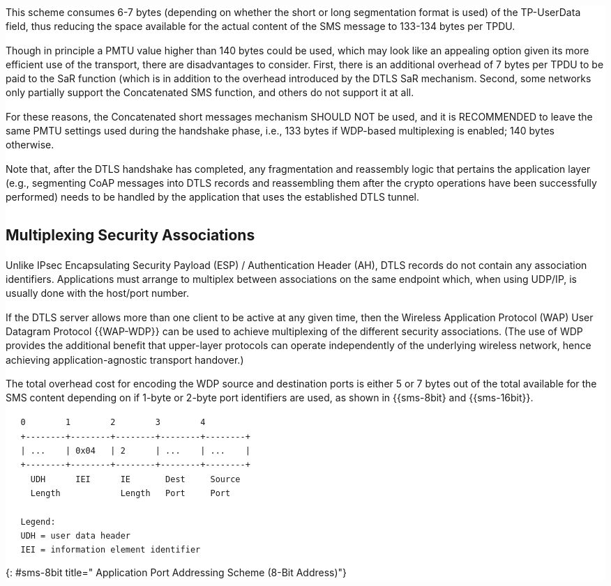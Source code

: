    This scheme consumes 6-7 bytes (depending on whether the short or
   long segmentation format is used) of the TP-UserData field, thus
   reducing the space available for the actual content of the SMS
   message to 133-134 bytes per TPDU.

   Though in principle a PMTU value higher than 140 bytes could be used,
   which may look like an appealing option given its more efficient use
   of the transport, there are disadvantages to consider.  First, there
   is an additional overhead of 7 bytes per TPDU to be paid to the SaR
   function (which is in addition to the overhead introduced by the DTLS
   SaR mechanism.  Second, some networks only partially support the
   Concatenated SMS function, and others do not support it at all.

   For these reasons, the Concatenated short messages mechanism SHOULD
   NOT be used, and it is RECOMMENDED to leave the same PMTU settings
   used during the handshake phase, i.e., 133 bytes if WDP-based
   multiplexing is enabled; 140 bytes otherwise.

   Note that, after the DTLS handshake has completed, any fragmentation
   and reassembly logic that pertains the application layer (e.g.,
   segmenting CoAP messages into DTLS records and reassembling them
   after the crypto operations have been successfully performed) needs
   to be handled by the application that uses the established DTLS
   tunnel.

## Multiplexing Security Associations

   Unlike IPsec Encapsulating Security Payload (ESP) / Authentication
   Header (AH), DTLS records do not contain any association identifiers.
   Applications must arrange to multiplex between associations on the
   same endpoint which, when using UDP/IP, is usually done with the
   host/port number.

   If the DTLS server allows more than one client to be active at any
   given time, then the Wireless Application Protocol (WAP) User
   Datagram Protocol {{WAP-WDP}} can be used to achieve multiplexing of
   the different security associations.  (The use of WDP provides the
   additional benefit that upper-layer protocols can operate
   independently of the underlying wireless network, hence achieving
   application-agnostic transport handover.)


   The total overhead cost for encoding the WDP source and destination
   ports is either 5 or 7 bytes out of the total available for the SMS
   content depending on if 1-byte or 2-byte port identifiers are used,
   as shown in {{sms-8bit} and {{sms-16bit}}.

~~~~
   0        1        2        3        4
   +--------+--------+--------+--------+--------+
   | ...    | 0x04   | 2      | ...    | ...    |
   +--------+--------+--------+--------+--------+
     UDH      IEI      IE       Dest     Source
     Length            Length   Port     Port

   Legend:
   UDH = user data header
   IEI = information element identifier
~~~~
{: #sms-8bit title=" Application Port Addressing Scheme (8-Bit Address)"}

